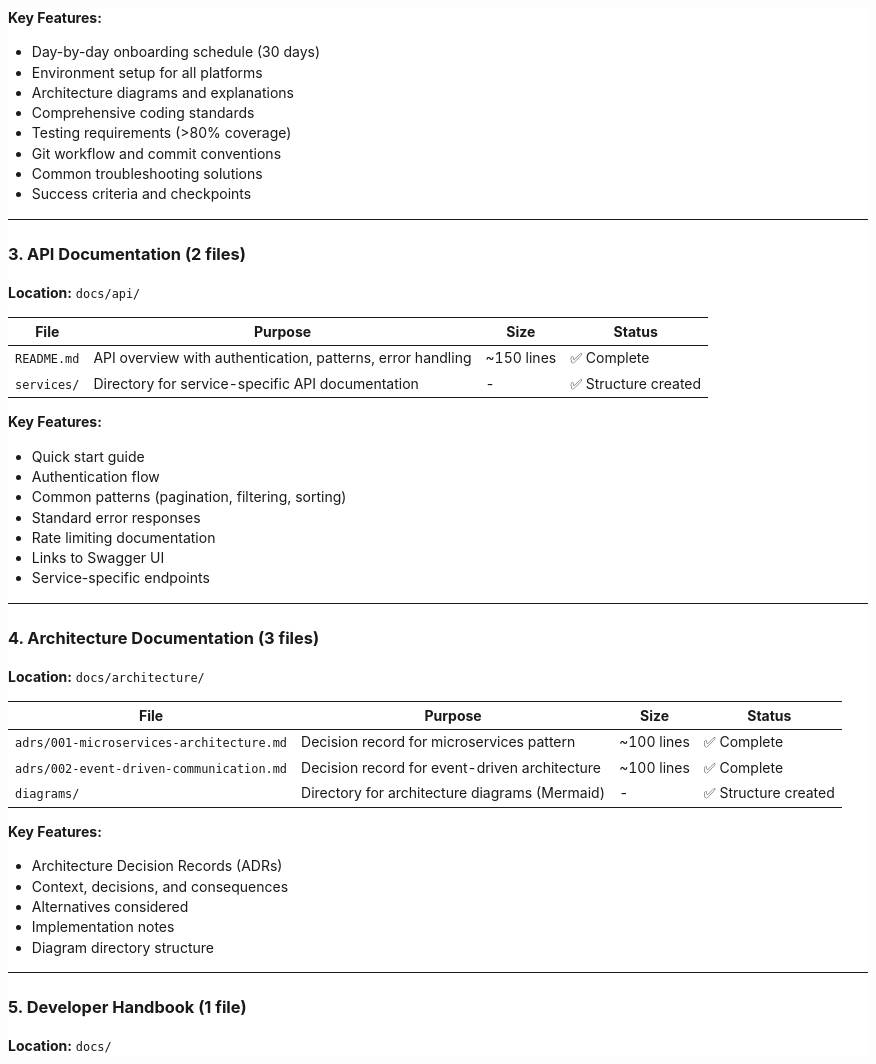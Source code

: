 **Key Features:**
- Day-by-day onboarding schedule (30 days)
- Environment setup for all platforms
- Architecture diagrams and explanations
- Comprehensive coding standards
- Testing requirements (>80% coverage)
- Git workflow and commit conventions
- Common troubleshooting solutions
- Success criteria and checkpoints

---

### 3. API Documentation (2 files)
**Location:** `docs/api/`

| File | Purpose | Size | Status |
|------|---------|------|--------|
| `README.md` | API overview with authentication, patterns, error handling | ~150 lines | ✅ Complete |
| `services/` | Directory for service-specific API documentation | - | ✅ Structure created |

**Key Features:**
- Quick start guide
- Authentication flow
- Common patterns (pagination, filtering, sorting)
- Standard error responses
- Rate limiting documentation
- Links to Swagger UI
- Service-specific endpoints

---

### 4. Architecture Documentation (3 files)
**Location:** `docs/architecture/`

| File | Purpose | Size | Status |
|------|---------|------|--------|
| `adrs/001-microservices-architecture.md` | Decision record for microservices pattern | ~100 lines | ✅ Complete |
| `adrs/002-event-driven-communication.md` | Decision record for event-driven architecture | ~100 lines | ✅ Complete |
| `diagrams/` | Directory for architecture diagrams (Mermaid) | - | ✅ Structure created |

**Key Features:**
- Architecture Decision Records (ADRs)
- Context, decisions, and consequences
- Alternatives considered
- Implementation notes
- Diagram directory structure

---

### 5. Developer Handbook (1 file)
**Location:** `docs/`

